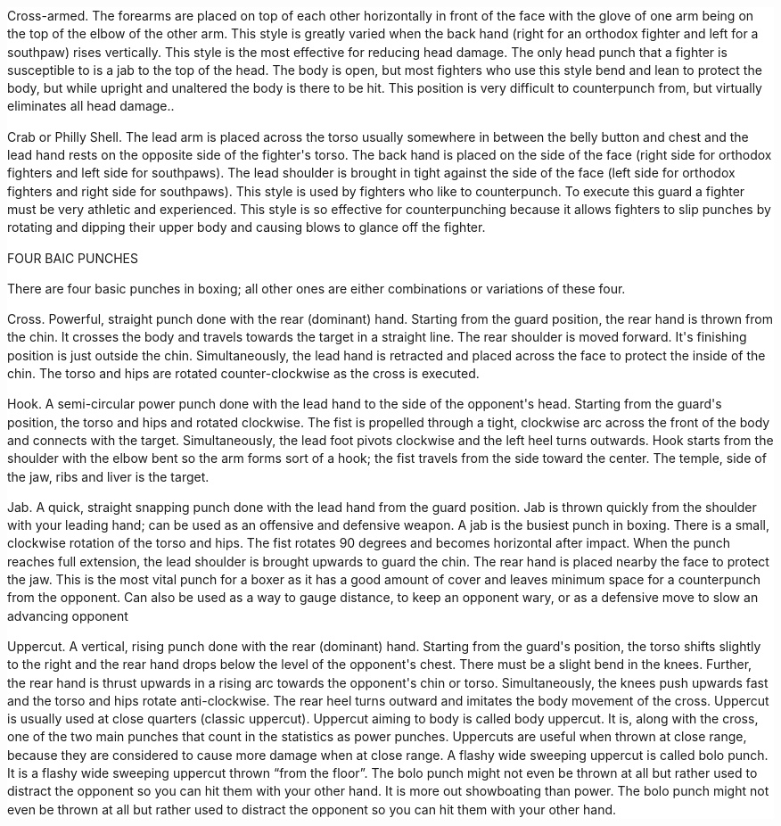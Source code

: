 Cross-armed. The forearms are placed on top of each other horizontally in front of the face with the glove of one arm being on the top of the elbow of the other arm. This style is greatly varied when the back hand (right for an orthodox fighter and left for a southpaw) rises vertically. This style is the most effective for reducing head damage. The only head punch that a fighter is susceptible to is a jab to the top of the head. The body is open, but most fighters who use this style bend and lean to protect the body, but while upright and unaltered the body is there to be hit. This position is very difficult to counterpunch from, but virtually eliminates all head damage..

Crab or Philly Shell. The lead arm is placed across the torso usually somewhere in between the belly button and chest and the lead hand rests on the opposite side of the fighter's torso. The back hand is placed on the side of the face (right side for orthodox fighters and left side for southpaws). The lead shoulder is brought in tight against the side of the face (left side for orthodox fighters and right side for southpaws). This style is used by fighters who like to counterpunch. To execute this guard a fighter must be very athletic and experienced. This style is so effective for counterpunching because it allows fighters to slip punches by rotating and dipping their upper body and causing blows to glance off the fighter.


FOUR BAIC PUNCHES

There are four basic punches in boxing; all other ones are either combinations or variations of these four.

Cross. Powerful, straight punch done with the rear (dominant) hand. Starting from the guard position, the rear hand is thrown from the chin. It crosses the body and travels towards the target in a straight line. The rear shoulder is moved forward. It's finishing position is just outside the chin. Simultaneously, the lead hand is retracted and placed across the face to protect the inside of the chin. The torso and hips are rotated counter-clockwise as the cross is executed.

Hook. A semi-circular power punch done with the lead hand to the side of the opponent's head. Starting from the guard's position, the torso and hips and rotated clockwise. The fist is propelled through a tight, clockwise arc across the front of the body and connects with the target. Simultaneously, the lead foot pivots clockwise and the left heel turns outwards. Hook starts from the shoulder with the elbow bent so the arm forms sort of a hook; the fist travels from the side toward the center. The temple, side of the jaw, ribs and liver is the target.

Jab. A quick, straight snapping punch done with the lead hand from the guard position. Jab is thrown quickly from the shoulder with your leading hand; can be used as an offensive and defensive weapon. A jab is the busiest punch in boxing. There is a small, clockwise rotation of the torso and hips. The fist rotates 90 degrees and becomes horizontal after impact. When the punch reaches full extension, the lead shoulder is brought upwards to guard the chin. The rear hand is placed nearby the face to protect the jaw. This is the most vital punch for a boxer as it has a good amount of cover and leaves minimum space for a counterpunch from the opponent. Can also be used as a way to gauge distance, to keep an opponent wary, or as a defensive move to slow an advancing opponent

Uppercut. A vertical, rising punch done with the rear (dominant) hand. Starting from the guard's position, the torso shifts slightly to the right and the rear hand drops below the level of the opponent's chest. There must be a slight bend in the knees. Further, the rear hand is thrust upwards in a rising arc towards the opponent's chin or torso. Simultaneously, the knees push upwards fast and the torso and hips rotate anti-clockwise. The rear heel turns outward and imitates the body movement of the cross. Uppercut is usually used at close quarters (classic uppercut). Uppercut aiming to body is called body uppercut. It is, along with the cross, one of the two main punches that count in the statistics as power punches. Uppercuts are useful when thrown at close range, because they are considered to cause more damage when at close range. A flashy wide sweeping uppercut is called bolo punch. It is a flashy wide sweeping uppercut thrown “from the floor”. The bolo punch might not even be thrown at all but rather used to distract the opponent so you can hit them with your other hand. It is more out showboating than power. The bolo punch might not even be thrown at all but rather used to distract the opponent so you can hit them with your other hand.
